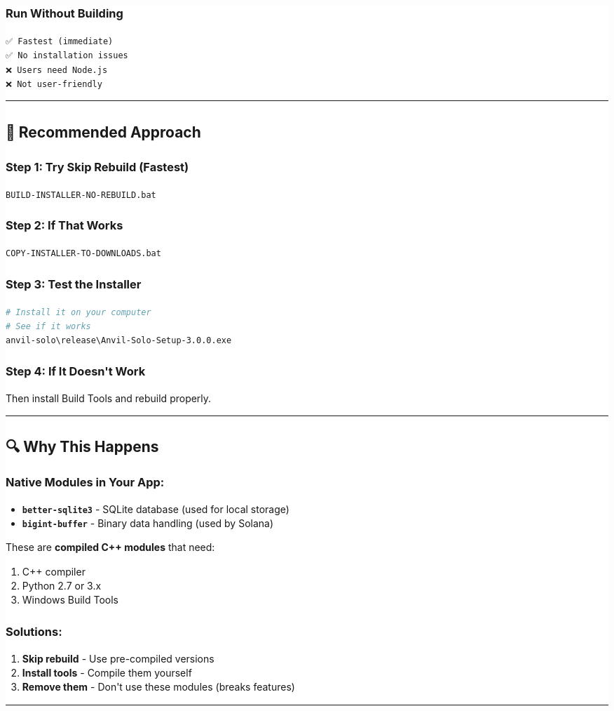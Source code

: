 ### Run Without Building
```
✅ Fastest (immediate)
✅ No installation issues
❌ Users need Node.js
❌ Not user-friendly
```

---

## 🎯 Recommended Approach

### Step 1: Try Skip Rebuild (Fastest)
```bash
BUILD-INSTALLER-NO-REBUILD.bat
```

### Step 2: If That Works
```bash
COPY-INSTALLER-TO-DOWNLOADS.bat
```

### Step 3: Test the Installer
```bash
# Install it on your computer
# See if it works
anvil-solo\release\Anvil-Solo-Setup-3.0.0.exe
```

### Step 4: If It Doesn't Work
Then install Build Tools and rebuild properly.

---

## 🔍 Why This Happens

### Native Modules in Your App:
- **`better-sqlite3`** - SQLite database (used for local storage)
- **`bigint-buffer`** - Binary data handling (used by Solana)

These are **compiled C++ modules** that need:
1. C++ compiler
2. Python 2.7 or 3.x
3. Windows Build Tools

### Solutions:
1. **Skip rebuild** - Use pre-compiled versions
2. **Install tools** - Compile them yourself
3. **Remove them** - Don't use these modules (breaks features)

---
